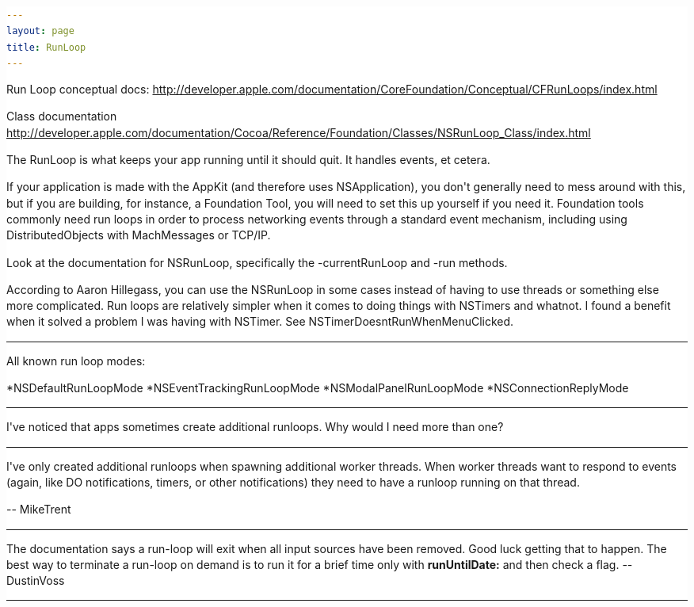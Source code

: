 ```yaml
---
layout: page
title: RunLoop
---
```




Run Loop conceptual docs: http://developer.apple.com/documentation/CoreFoundation/Conceptual/CFRunLoops/index.html

Class documentation http://developer.apple.com/documentation/Cocoa/Reference/Foundation/Classes/NSRunLoop_Class/index.html

The RunLoop is what keeps your app running until it should quit. It handles events, et cetera.

If your application is made with the AppKit (and therefore uses NSApplication), you don't generally need to mess around with this, but if you are building, for instance, a Foundation Tool, you will need to set this up yourself if you need it. Foundation tools commonly need run loops in order to process networking events through a standard event mechanism, including using DistributedObjects with MachMessages or TCP/IP.

Look at the documentation for NSRunLoop, specifically the -currentRunLoop and -run methods.

According to Aaron Hillegass, you can use the NSRunLoop in some cases instead of having to use threads or something else more complicated. Run loops are relatively simpler when it comes to doing things with NSTimers and whatnot. I found a benefit when it solved a problem I was having with NSTimer. See NSTimerDoesntRunWhenMenuClicked.

----

All known run loop modes:


*NSDefaultRunLoopMode
*NSEventTrackingRunLoopMode
*NSModalPanelRunLoopMode
*NSConnectionReplyMode


----

I've noticed that apps sometimes create additional runloops.  Why would I need more than one?

----

I've only created additional runloops when spawning additional worker threads. When worker threads want to respond to events (again, like DO notifications, timers, or other notifications) they need to have a runloop running on that thread. 

-- MikeTrent

----

The documentation says a run-loop will exit when all input sources have been removed. Good luck getting that to happen. The best way to terminate a run-loop on demand is to run it for a brief time only with **runUntilDate:** and then check a flag. --DustinVoss

----
